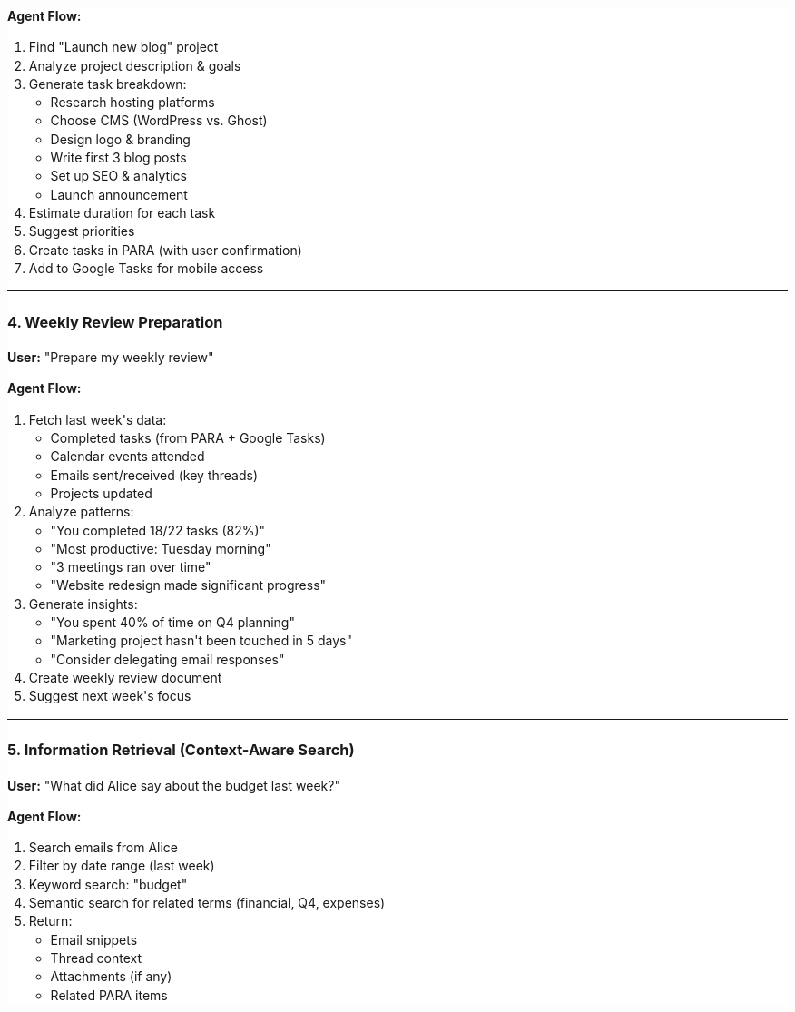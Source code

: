 **Agent Flow:**
1. Find "Launch new blog" project
2. Analyze project description & goals
3. Generate task breakdown:
   - Research hosting platforms
   - Choose CMS (WordPress vs. Ghost)
   - Design logo & branding
   - Write first 3 blog posts
   - Set up SEO & analytics
   - Launch announcement
4. Estimate duration for each task
5. Suggest priorities
6. Create tasks in PARA (with user confirmation)
7. Add to Google Tasks for mobile access

---

### **4. Weekly Review Preparation**

**User:** "Prepare my weekly review"

**Agent Flow:**
1. Fetch last week's data:
   - Completed tasks (from PARA + Google Tasks)
   - Calendar events attended
   - Emails sent/received (key threads)
   - Projects updated
2. Analyze patterns:
   - "You completed 18/22 tasks (82%)"
   - "Most productive: Tuesday morning"
   - "3 meetings ran over time"
   - "Website redesign made significant progress"
3. Generate insights:
   - "You spent 40% of time on Q4 planning"
   - "Marketing project hasn't been touched in 5 days"
   - "Consider delegating email responses"
4. Create weekly review document
5. Suggest next week's focus

---

### **5. Information Retrieval (Context-Aware Search)**

**User:** "What did Alice say about the budget last week?"

**Agent Flow:**
1. Search emails from Alice
2. Filter by date range (last week)
3. Keyword search: "budget"
4. Semantic search for related terms (financial, Q4, expenses)
5. Return:
   - Email snippets
   - Thread context
   - Attachments (if any)
   - Related PARA items
